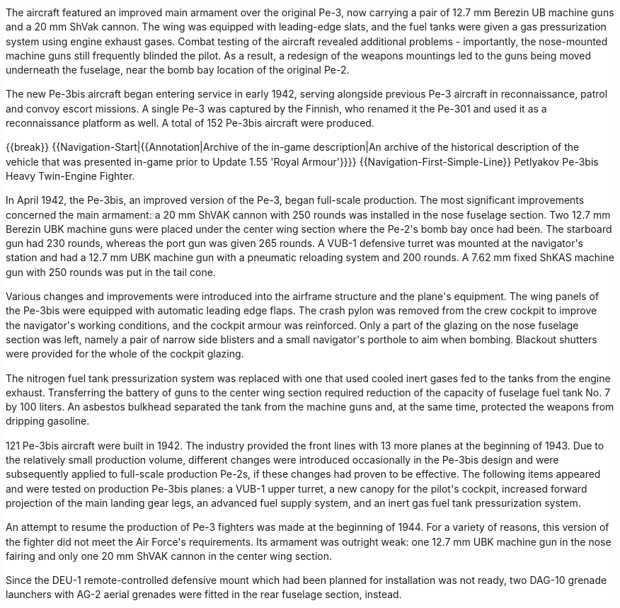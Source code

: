 The aircraft featured an improved main armament over the original Pe-3, now carrying a pair of 12.7 mm Berezin UB machine guns and a 20 mm ShVak cannon. The wing was equipped with leading-edge slats, and the fuel tanks were given a gas pressurization system using engine exhaust gases. Combat testing of the aircraft revealed additional problems - importantly, the nose-mounted machine guns still frequently blinded the pilot. As a result, a redesign of the weapons mountings led to the guns being moved underneath the fuselage, near the bomb bay location of the original Pe-2.

The new Pe-3bis aircraft began entering service in early 1942, serving alongside previous Pe-3 aircraft in reconnaissance, patrol and convoy escort missions. A single Pe-3 was captured by the Finnish, who renamed it the Pe-301 and used it as a reconnaissance platform as well. A total of 152 Pe-3bis aircraft were produced.

{{break}}
{{Navigation-Start|{{Annotation|Archive of the in-game description|An archive of the historical description of the vehicle that was presented in-game prior to Update 1.55 'Royal Armour'}}}}
{{Navigation-First-Simple-Line}}
Petlyakov Pe-3bis Heavy Twin-Engine Fighter.

In April 1942, the Pe-3bis, an improved version of the Pe-3, began full-scale production. The most significant improvements concerned the main armament: a 20 mm ShVAK cannon with 250 rounds was installed in the nose fuselage section. Two 12.7 mm Berezin UBK machine guns were placed under the center wing section where the Pe-2's bomb bay once had been. The starboard gun had 230 rounds, whereas the port gun was given 265 rounds. A VUB-1 defensive turret was mounted at the navigator's station and had a 12.7 mm UBK machine gun with a pneumatic reloading system and 200 rounds. A 7.62 mm fixed ShKAS machine gun with 250 rounds was put in the tail cone.

Various changes and improvements were introduced into the airframe structure and the plane's equipment. The wing panels of the Pe-3bis were equipped with automatic leading edge flaps. The crash pylon was removed from the crew cockpit to improve the navigator's working conditions, and the cockpit armour was reinforced. Only a part of the glazing on the nose fuselage section was left, namely a pair of narrow side blisters and a small navigator's porthole to aim when bombing. Blackout shutters were provided for the whole of the cockpit glazing.

The nitrogen fuel tank pressurization system was replaced with one that used cooled inert gases fed to the tanks from the engine exhaust. Transferring the battery of guns to the center wing section required reduction of the capacity of fuselage fuel tank No. 7 by 100 liters. An asbestos bulkhead separated the tank from the machine guns and, at the same time, protected the weapons from dripping gasoline.

121 Pe-3bis aircraft were built in 1942. The industry provided the front lines with 13 more planes at the beginning of 1943. Due to the relatively small production volume, different changes were introduced occasionally in the Pe-3bis design and were subsequently applied to full-scale production Pe-2s, if these changes had proven to be effective. The following items appeared and were tested on production Pe-3bis planes: a VUB-1 upper turret, a new canopy for the pilot's cockpit, increased forward projection of the main landing gear legs, an advanced fuel supply system, and an inert gas fuel tank pressurization system.

An attempt to resume the production of Pe-3 fighters was made at the beginning of 1944. For a variety of reasons, this version of the fighter did not meet the Air Force's requirements. Its armament was outright weak: one 12.7 mm UBK machine gun in the nose fairing and only one 20 mm ShVAK cannon in the center wing section.

Since the DEU-1 remote-controlled defensive mount which had been planned for installation was not ready, two DAG-10 grenade launchers with AG-2 aerial grenades were fitted in the rear fuselage section, instead.
